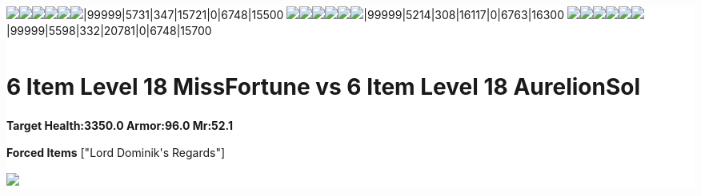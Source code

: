 ![](/item/3153.png)![](/item/3036.png)![](/item/3156.png)![](/item/6696.png)![](/item/6691.png)![](/item/1001.png)|99999|5731|347|15721|0|6748|15500
![](/item/3153.png)![](/item/3046.png)![](/item/3036.png)![](/item/3156.png)![](/item/6691.png)![](/item/1038.png)|99999|5214|308|16117|0|6763|16300
![](/item/3153.png)![](/item/3072.png)![](/item/3156.png)![](/item/6691.png)![](/item/3036.png)![](/item/1001.png)|99999|5598|332|20781|0|6748|15700




























































# 6 Item Level 18 MissFortune vs 6 Item Level 18 AurelionSol

**Target Health:3350.0 Armor:96.0 Mr:52.1**


**Forced Items** ["Lord Dominik's Regards"]





![](/item/3036.png)


